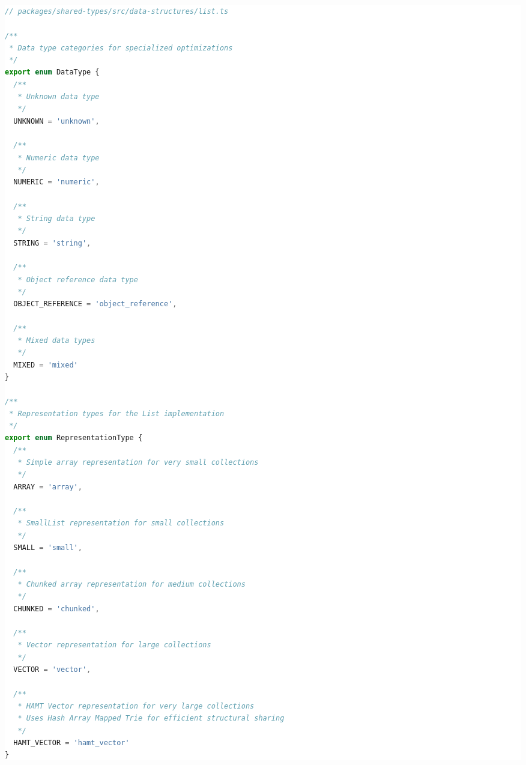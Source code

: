 ```typescript
// packages/shared-types/src/data-structures/list.ts

/**
 * Data type categories for specialized optimizations
 */
export enum DataType {
  /**
   * Unknown data type
   */
  UNKNOWN = 'unknown',

  /**
   * Numeric data type
   */
  NUMERIC = 'numeric',

  /**
   * String data type
   */
  STRING = 'string',

  /**
   * Object reference data type
   */
  OBJECT_REFERENCE = 'object_reference',

  /**
   * Mixed data types
   */
  MIXED = 'mixed'
}

/**
 * Representation types for the List implementation
 */
export enum RepresentationType {
  /**
   * Simple array representation for very small collections
   */
  ARRAY = 'array',

  /**
   * SmallList representation for small collections
   */
  SMALL = 'small',

  /**
   * Chunked array representation for medium collections
   */
  CHUNKED = 'chunked',

  /**
   * Vector representation for large collections
   */
  VECTOR = 'vector',

  /**
   * HAMT Vector representation for very large collections
   * Uses Hash Array Mapped Trie for efficient structural sharing
   */
  HAMT_VECTOR = 'hamt_vector'
}
```